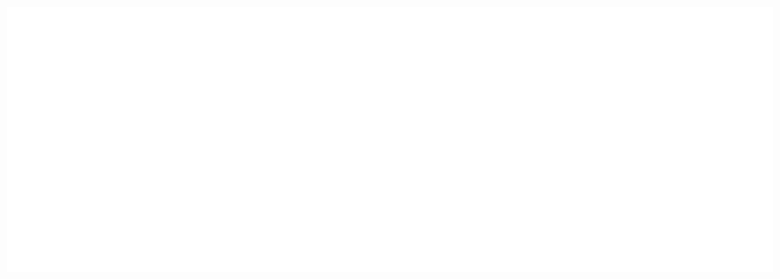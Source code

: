 <svg xmlns:xlink="http://www.w3.org/1999/xlink" aria-roledescription="flowchart-v2" role="graphics-document document" viewBox="0 0 1029.6000366210938 350" style="max-width: 1029.6000366210938px;" class="flowchart" xmlns="http://www.w3.org/2000/svg" width="100%" id="mermaid-svg-85"><style>#mermaid-svg-85{font-family:"trebuchet ms",verdana,arial,sans-serif;font-size:16px;fill:#333;}@keyframes edge-animation-frame{from{stroke-dashoffset:0;}}@keyframes dash{to{stroke-dashoffset:0;}}#mermaid-svg-85 .edge-animation-slow{stroke-dasharray:9,5!important;stroke-dashoffset:900;animation:dash 50s linear infinite;stroke-linecap:round;}#mermaid-svg-85 .edge-animation-fast{stroke-dasharray:9,5!important;stroke-dashoffset:900;animation:dash 20s linear infinite;stroke-linecap:round;}#mermaid-svg-85 .error-icon{fill:#552222;}#mermaid-svg-85 .error-text{fill:#552222;stroke:#552222;}#mermaid-svg-85 .edge-thickness-normal{stroke-width:1px;}#mermaid-svg-85 .edge-thickness-thick{stroke-width:3.5px;}#mermaid-svg-85 .edge-pattern-solid{stroke-dasharray:0;}#mermaid-svg-85 .edge-thickness-invisible{stroke-width:0;fill:none;}#mermaid-svg-85 .edge-pattern-dashed{stroke-dasharray:3;}#mermaid-svg-85 .edge-pattern-dotted{stroke-dasharray:2;}#mermaid-svg-85 .marker{fill:#333333;stroke:#333333;}#mermaid-svg-85 .marker.cross{stroke:#333333;}#mermaid-svg-85 svg{font-family:"trebuchet ms",verdana,arial,sans-serif;font-size:16px;}#mermaid-svg-85 p{margin:0;}#mermaid-svg-85 .label{font-family:"trebuchet ms",verdana,arial,sans-serif;color:#333;}#mermaid-svg-85 .cluster-label text{fill:#333;}#mermaid-svg-85 .cluster-label span{color:#333;}#mermaid-svg-85 .cluster-label span p{background-color:transparent;}#mermaid-svg-85 .label text,#mermaid-svg-85 span{fill:#333;color:#333;}#mermaid-svg-85 .node rect,#mermaid-svg-85 .node circle,#mermaid-svg-85 .node ellipse,#mermaid-svg-85 .node polygon,#mermaid-svg-85 .node path{fill:#ECECFF;stroke:#9370DB;stroke-width:1px;}#mermaid-svg-85 .rough-node .label text,#mermaid-svg-85 .node .label text,#mermaid-svg-85 .image-shape .label,#mermaid-svg-85 .icon-shape .label{text-anchor:middle;}#mermaid-svg-85 .node .katex path{fill:#000;stroke:#000;stroke-width:1px;}#mermaid-svg-85 .rough-node .label,#mermaid-svg-85 .node .label,#mermaid-svg-85 .image-shape .label,#mermaid-svg-85 .icon-shape .label{text-align:center;}#mermaid-svg-85 .node.clickable{cursor:pointer;}#mermaid-svg-85 .root .anchor path{fill:#333333!important;stroke-width:0;stroke:#333333;}#mermaid-svg-85 .arrowheadPath{fill:#333333;}#mermaid-svg-85 .edgePath .path{stroke:#333333;stroke-width:2.0px;}#mermaid-svg-85 .flowchart-link{stroke:#333333;fill:none;}#mermaid-svg-85 .edgeLabel{background-color:rgba(232,232,232, 0.8);text-align:center;}#mermaid-svg-85 .edgeLabel p{background-color:rgba(232,232,232, 0.8);}#mermaid-svg-85 .edgeLabel rect{opacity:0.5;background-color:rgba(232,232,232, 0.8);fill:rgba(232,232,232, 0.8);}#mermaid-svg-85 .labelBkg{background-color:rgba(232, 232, 232, 0.5);}#mermaid-svg-85 .cluster rect{fill:#ffffde;stroke:#aaaa33;stroke-width:1px;}#mermaid-svg-85 .cluster text{fill:#333;}#mermaid-svg-85 .cluster span{color:#333;}#mermaid-svg-85 div.mermaidTooltip{position:absolute;text-align:center;max-width:200px;padding:2px;font-family:"trebuchet ms",verdana,arial,sans-serif;font-size:12px;background:hsl(80, 100%, 96.2745098039%);border:1px solid #aaaa33;border-radius:2px;pointer-events:none;z-index:100;}#mermaid-svg-85 .flowchartTitleText{text-anchor:middle;font-size:18px;fill:#333;}#mermaid-svg-85 rect.text{fill:none;stroke-width:0;}#mermaid-svg-85 .icon-shape,#mermaid-svg-85 .image-shape{background-color:rgba(232,232,232, 0.8);text-align:center;}#mermaid-svg-85 .icon-shape p,#mermaid-svg-85 .image-shape p{background-color:rgba(232,232,232, 0.8);padding:2px;}#mermaid-svg-85 .icon-shape rect,#mermaid-svg-85 .image-shape rect{opacity:0.5;background-color:rgba(232,232,232, 0.8);fill:rgba(232,232,232, 0.8);}#mermaid-svg-85 :root{--mermaid-font-family:"trebuchet